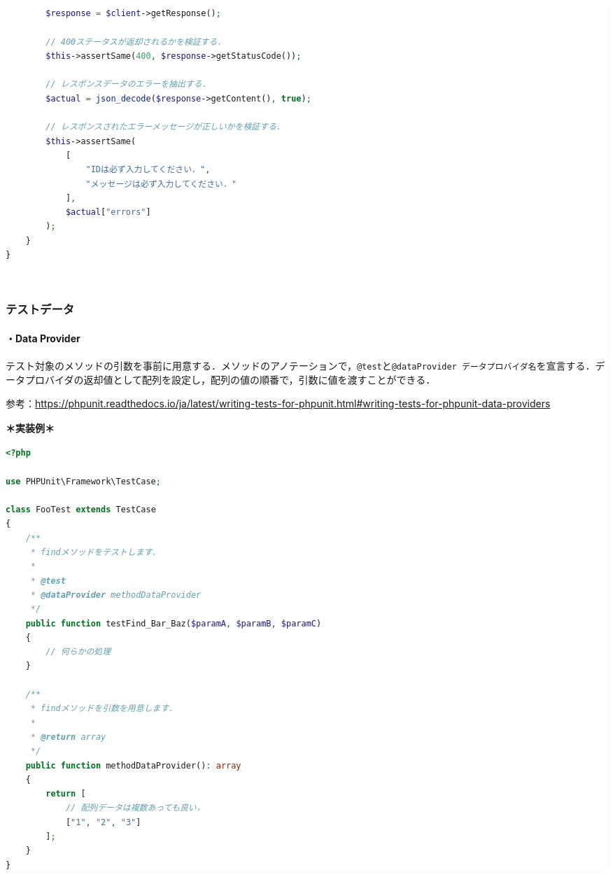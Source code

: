 ```php
        $response = $client->getResponse();

        // 400ステータスが返却されるかを検証する．
        $this->assertSame(400, $response->getStatusCode());

        // レスポンスデータのエラーを抽出する．
        $actual = json_decode($response->getContent(), true);

        // レスポンスされたエラーメッセージが正しいかを検証する．
        $this->assertSame(
            [
                "IDは必ず入力してください．",
                "メッセージは必ず入力してください．"
            ],
            $actual["errors"]
        );
    }
}
```

<br>

### テストデータ

#### ・Data Provider

テスト対象のメソッドの引数を事前に用意する．メソッドのアノテーションで，```@test```と```@dataProvider データプロバイダ名```を宣言する．データプロバイダの返却値として配列を設定し，配列の値の順番で，引数に値を渡すことができる．

参考：https://phpunit.readthedocs.io/ja/latest/writing-tests-for-phpunit.html#writing-tests-for-phpunit-data-providers

**＊実装例＊**

```php
<?php

use PHPUnit\Framework\TestCase;

class FooTest extends TestCase
{
    /** 
     * findメソッドをテストします．
     *
     * @test
     * @dataProvider methodDataProvider
     */
    public function testFind_Bar_Baz($paramA, $paramB, $paramC)
    {
        // 何らかの処理 
    }
    
    /** 
     * findメソッドを引数を用意します．
     *
     * @return array
     */    
    public function methodDataProvider(): array
    {
        return [
            // 配列データは複数あっても良い，
            ["1", "2", "3"]
        ];
    }
}
```
